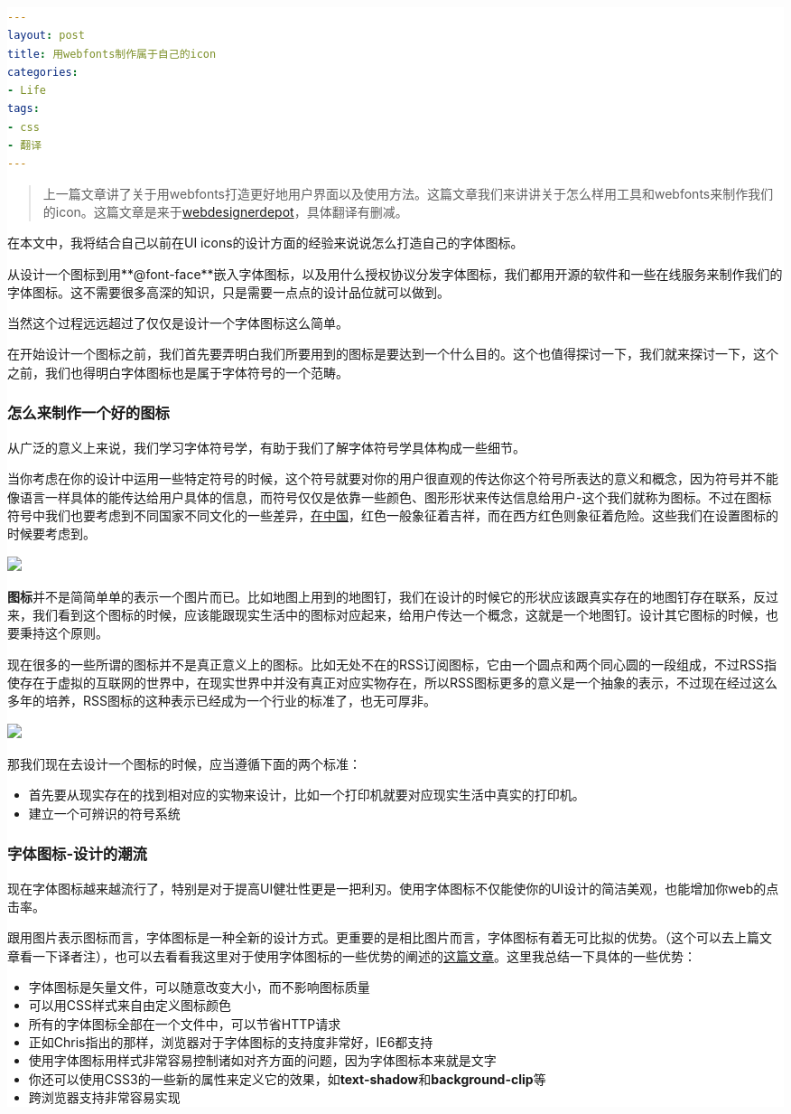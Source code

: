 ```yaml
---
layout: post
title: 用webfonts制作属于自己的icon
categories:
- Life
tags:
- css
- 翻译
---
```


> 上一篇文章讲了关于用webfonts打造更好地用户界面以及使用方法。这篇文章我们来讲讲关于怎么样用工具和webfonts来制作我们的icon。这篇文章是来于[webdesignerdepot](http://www.webdesignerdepot.com/2012/01/how-to-make-your-own-icon-webfont/)，具体翻译有删减。

在本文中，我将结合自己以前在UI icons的设计方面的经验来说说怎么打造自己的字体图标。

从设计一个图标到用**@font-face**嵌入字体图标，以及用什么授权协议分发字体图标，我们都用开源的软件和一些在线服务来制作我们的字体图标。这不需要很多高深的知识，只是需要一点点的设计品位就可以做到。

当然这个过程远远超过了仅仅是设计一个字体图标这么简单。

在开始设计一个图标之前，我们首先要弄明白我们所要用到的图标是要达到一个什么目的。这个也值得探讨一下，我们就来探讨一下，这个之前，我们也得明白字体图标也是属于字体符号的一个范畴。

### 怎么来制作一个好的图标 ###

从广泛的意义上来说，我们学习字体符号学，有助于我们了解字体符号学具体构成一些细节。

当你考虑在你的设计中运用一些特定符号的时候，这个符号就要对你的用户很直观的传达你这个符号所表达的意义和概念，因为符号并不能像语言一样具体的能传达给用户具体的信息，而符号仅仅是依靠一些颜色、图形形状来传达信息给用户-这个我们就称为图标。不过在图标符号中我们也要考虑到不同国家不同文化的一些差异，[在中国](http://www.labbrand.com/brand-source/semiotics-vs-semiology)，红色一般象征着吉祥，而在西方红色则象征着危险。这些我们在设置图标的时候要考虑到。

![](http://pic.yupoo.com/reicky_v/DkphMkuq/medium.jpg)

**图标**并不是简简单单的表示一个图片而已。比如地图上用到的地图钉，我们在设计的时候它的形状应该跟真实存在的地图钉存在联系，反过来，我们看到这个图标的时候，应该能跟现实生活中的图标对应起来，给用户传达一个概念，这就是一个地图钉。设计其它图标的时候，也要秉持这个原则。

现在很多的一些所谓的图标并不是真正意义上的图标。比如无处不在的RSS订阅图标，它由一个圆点和两个同心圆的一段组成，不过RSS指使存在于虚拟的互联网的世界中，在现实世界中并没有真正对应实物存在，所以RSS图标更多的意义是一个抽象的表示，不过现在经过这么多年的培养，RSS图标的这种表示已经成为一个行业的标准了，也无可厚非。

![](http://pic.yupoo.com/reicky_v/Dkpqsdu4/medium.jpg)

那我们现在去设计一个图标的时候，应当遵循下面的两个标准：

- 首先要从现实存在的找到相对应的实物来设计，比如一个打印机就要对应现实生活中真实的打印机。
- 建立一个可辨识的符号系统

### 字体图标-设计的潮流 ###

现在字体图标越来越流行了，特别是对于提高UI健壮性更是一把利刃。使用字体图标不仅能使你的UI设计的简洁美观，也能增加你web的点击率。

跟用图片表示图标而言，字体图标是一种全新的设计方式。更重要的是相比图片而言，字体图标有着无可比拟的优势。（这个可以去上篇文章看一下译者注），也可以去看看我这里对于使用字体图标的一些优势的阐述的[这篇文章](http://www.heydonworks.com/using-icon-web-fonts)。这里我总结一下具体的一些优势：

- 字体图标是矢量文件，可以随意改变大小，而不影响图标质量
- 可以用CSS样式来自由定义图标颜色
- 所有的字体图标全部在一个文件中，可以节省HTTP请求
- 正如Chris指出的那样，浏览器对于字体图标的支持度非常好，IE6都支持
- 使用字体图标用样式非常容易控制诸如对齐方面的问题，因为字体图标本来就是文字
- 你还可以使用CSS3的一些新的属性来定义它的效果，如**text-shadow**和**background-clip**等
- 跨浏览器支持非常容易实现
